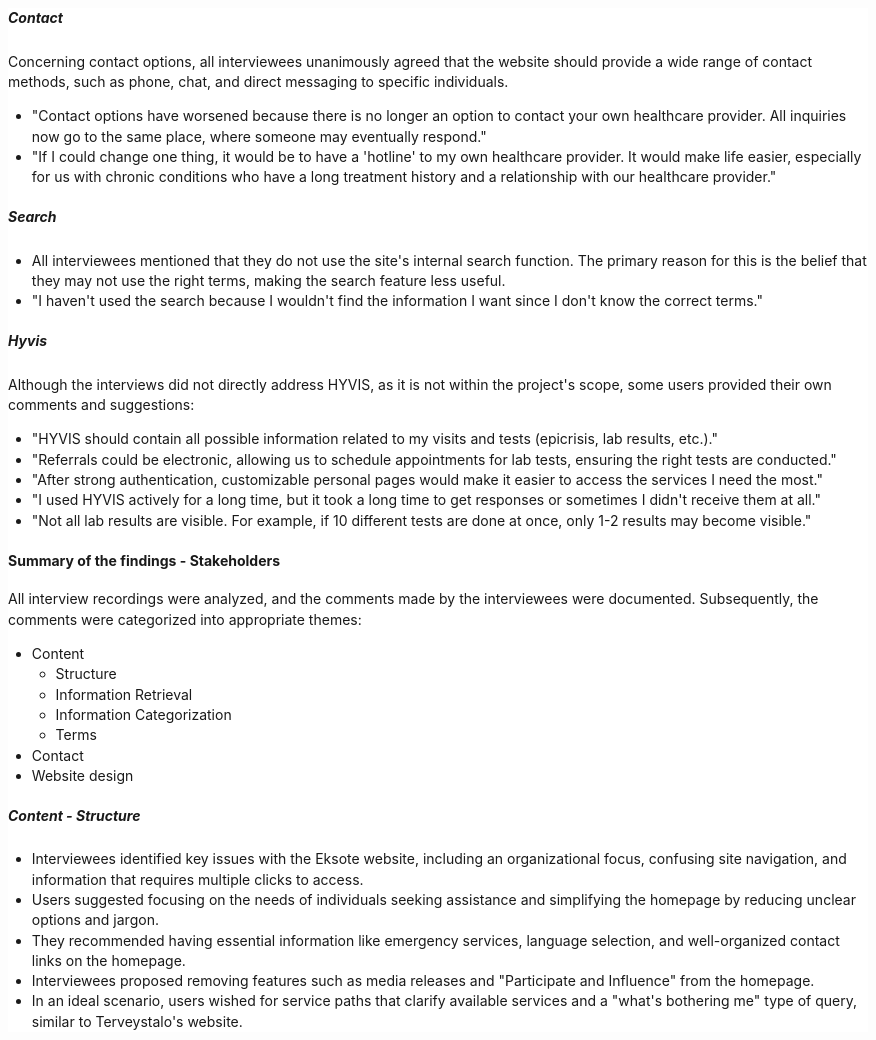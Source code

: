 ##### Contact

Concerning contact options, all interviewees unanimously agreed that the website should provide a wide range of contact methods, such as phone, chat, and direct messaging to specific individuals.

- "Contact options have worsened because there is no longer an option to contact your own healthcare provider. All inquiries now go to the same place, where someone may eventually respond."  
- "If I could change one thing, it would be to have a 'hotline' to my own healthcare provider. It would make life easier, especially for us with chronic conditions who have a long treatment history and a relationship with our healthcare provider."

##### Search

- All interviewees mentioned that they do not use the site's internal search function. The primary reason for this is the belief that they may not use the right terms, making the search feature less useful.
- "I haven't used the search because I wouldn't find the information I want since I don't know the correct terms."

##### Hyvis

Although the interviews did not directly address HYVIS, as it is not within the project's scope, some users provided their own comments and suggestions:
- "HYVIS should contain all possible information related to my visits and tests (epicrisis, lab results, etc.)."  
- "Referrals could be electronic, allowing us to schedule appointments for lab tests, ensuring the right tests are conducted."  
- "After strong authentication, customizable personal pages would make it easier to access the services I need the most."  
- "I used HYVIS actively for a long time, but it took a long time to get responses or sometimes I didn't receive them at all."  
- "Not all lab results are visible. For example, if 10 different tests are done at once, only 1-2 results may become visible."

#### Summary of the findings - Stakeholders

All interview recordings were analyzed, and the comments made by the interviewees were documented. Subsequently, the comments were categorized into appropriate themes:

- Content
    - Structure
    - Information Retrieval
    - Information Categorization
    - Terms
- Contact
- Website design

##### Content - Structure

- Interviewees identified key issues with the Eksote website, including an organizational focus, confusing site navigation, and information that requires multiple clicks to access.
- Users suggested focusing on the needs of individuals seeking assistance and simplifying the homepage by reducing unclear options and jargon.
- They recommended having essential information like emergency services, language selection, and well-organized contact links on the homepage.
- Interviewees proposed removing features such as media releases and "Participate and Influence" from the homepage.
- In an ideal scenario, users wished for service paths that clarify available services and a "what's bothering me" type of query, similar to Terveystalo's website.
